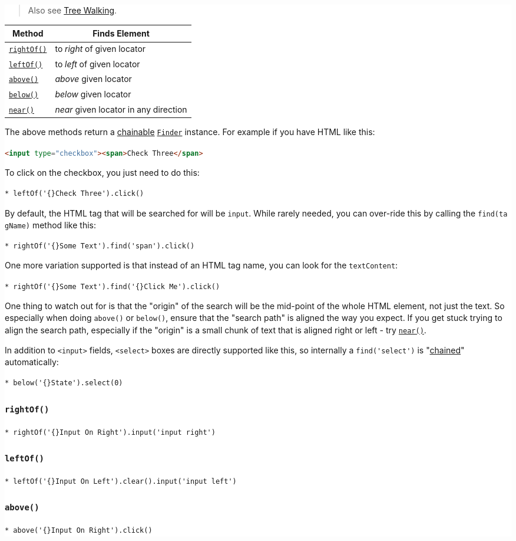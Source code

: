 > Also see [Tree Walking](#tree-walking).

Method | Finds Element
------ | -----------
[`rightOf()`](#rightof) | to *right* of given locator
[`leftOf()`](#leftof) | to *left* of given locator
[`above()`](#above) | *above* given locator
[`below()`](#below) | *below* given locator
[`near()`](#near) | *near* given locator in any direction

The above methods return a [chainable](#chaining) [`Finder`](src/main/java/com/intuit/karate/driver/Finder.java) instance. For example if you have HTML like this:

```html
<input type="checkbox"><span>Check Three</span>
```

To click on the checkbox, you just need to do this:

```cucumber
* leftOf('{}Check Three').click()
```

By default, the HTML tag that will be searched for will be `input`. While rarely needed, you can over-ride this by calling the `find(tagName)` method like this:

```cucumber
* rightOf('{}Some Text').find('span').click()
```

One more variation supported is that instead of an HTML tag name, you can look for the `textContent`:

```cucumber
* rightOf('{}Some Text').find('{}Click Me').click()
```

One thing to watch out for is that the "origin" of the search will be the mid-point of the whole HTML element, not just the text. So especially when doing `above()` or `below()`, ensure that the "search path" is aligned the way you expect. If you get stuck trying to align the search path, especially if the "origin" is a small chunk of text that is aligned right or left - try [`near()`](#near).

In addition to `<input>` fields, `<select>` boxes are directly supported like this, so internally a `find('select')` is "[chained](#chaining)" automatically:

```cucumber
* below('{}State').select(0)
```

### `rightOf()`
```cucumber
* rightOf('{}Input On Right').input('input right')
```

### `leftOf()`
```cucumber
* leftOf('{}Input On Left').clear().input('input left')
```
### `above()`
```cucumber
* above('{}Input On Right').click()
```
